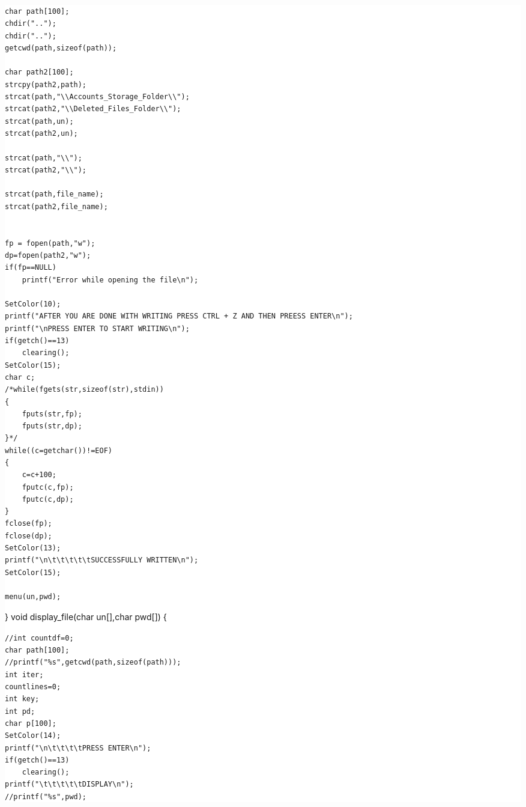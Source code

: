 	char path[100];
	chdir("..");
	chdir("..");
	getcwd(path,sizeof(path));
	
	char path2[100];
	strcpy(path2,path);
	strcat(path,"\\Accounts_Storage_Folder\\");
	strcat(path2,"\\Deleted_Files_Folder\\");
	strcat(path,un);
	strcat(path2,un);
	
	strcat(path,"\\");
	strcat(path2,"\\");

	strcat(path,file_name);
	strcat(path2,file_name);

	
	fp = fopen(path,"w");
	dp=fopen(path2,"w");
	if(fp==NULL)
		printf("Error while opening the file\n");
	
	SetColor(10);
	printf("AFTER YOU ARE DONE WITH WRITING PRESS CTRL + Z AND THEN PREESS ENTER\n");
	printf("\nPRESS ENTER TO START WRITING\n");
	if(getch()==13)
		clearing();
	SetColor(15);
	char c;
	/*while(fgets(str,sizeof(str),stdin))
	{
		fputs(str,fp);
		fputs(str,dp);
	}*/
	while((c=getchar())!=EOF)
	{
		c=c+100;
		fputc(c,fp);
		fputc(c,dp);
	}
	fclose(fp);
	fclose(dp);
	SetColor(13);
	printf("\n\t\t\t\t\tSUCCESSFULLY WRITTEN\n");
	SetColor(15);
      
	menu(un,pwd);
}
void display_file(char un[],char pwd[])
{       

	//int countdf=0;
	char path[100];
	//printf("%s",getcwd(path,sizeof(path)));
	int iter;
	countlines=0;
	int key;
	int pd;
	char p[100];
	SetColor(14);
	printf("\n\t\t\t\tPRESS ENTER\n");
	if(getch()==13)
		clearing();
	printf("\t\t\t\t\tDISPLAY\n");
	//printf("%s",pwd);